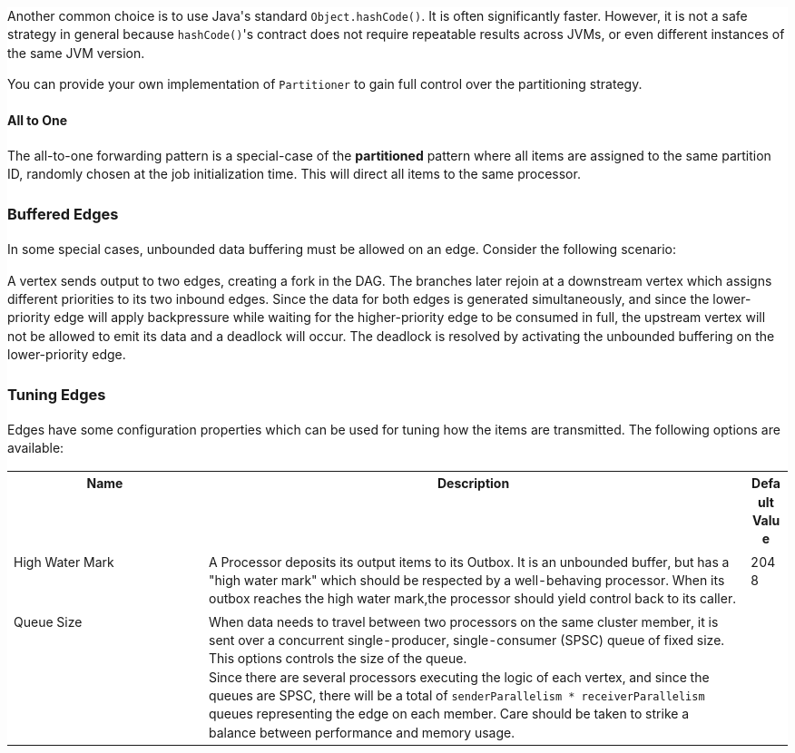 Another common choice is to use Java's standard `Object.hashCode()`. It
is often significantly faster. However, it is not a safe strategy in
general because `hashCode()`'s contract does not require repeatable
results across JVMs, or even different instances of the same JVM
version.

You can provide your own implementation of `Partitioner` to gain full
control over the partitioning strategy.

#### All to One

The all-to-one forwarding pattern is a special-case of the **partitioned**
pattern where all items are assigned to the same partition ID, randomly
chosen at the job initialization time. This will direct all items to the
same processor.

### Buffered Edges

In some special cases, unbounded data buffering must be allowed on an
edge. Consider the following scenario:

A vertex sends output to two edges, creating a fork in the DAG. The
branches later rejoin at a downstream vertex which assigns different
priorities to its two inbound edges. Since the data for both edges is
generated simultaneously, and since the lower-priority edge will apply
backpressure while waiting for the higher-priority edge to be consumed
in full, the upstream vertex will not be allowed to emit its data and a
deadlock will occur. The deadlock is resolved by activating the unbounded
buffering on the lower-priority edge.

### Tuning Edges

Edges have some configuration properties which can be used for tuning
how the items are transmitted. The following options are available:

<table>
  <tr>
    <th style="width: 25%;">Name</th>
    <th>Description</th>
    <th>Default Value</th>
  </tr>
  <tr>
    <td>High Water Mark</td>
    <td>
      A Processor deposits its output items to its Outbox. It is an
      unbounded buffer, but has a "high water mark" which should be
      respected by a well-behaving processor. When its outbox reaches
      the high water mark,the processor should yield control back to its
      caller.
    </td>
    <td>2048</td>
  </tr>
  <tr>
    <td>Queue Size</td>
    <td>
      When data needs to travel between two processors on the same
      cluster member, it is sent over a concurrent single-producer,
      single-consumer (SPSC) queue of fixed size. This options controls
      the size of the queue.
      <br/>
      Since there are several processors executing the logic of each
      vertex, and since the queues are SPSC, there will be a total of
      <code>senderParallelism * receiverParallelism</code> queues
      representing the edge on each member. Care should be taken to
      strike a balance between performance and memory usage.
    </td>